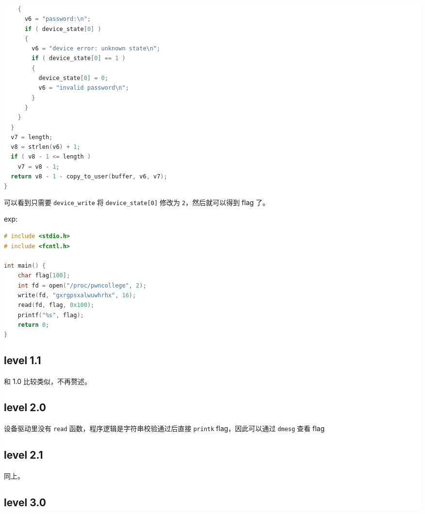 ```c
    {
      v6 = "password:\n";
      if ( device_state[0] )
      {
        v6 = "device error: unknown state\n";
        if ( device_state[0] == 1 )
        {
          device_state[0] = 0;
          v6 = "invalid password\n";
        }
      }
    }
  }
  v7 = length;
  v8 = strlen(v6) + 1;
  if ( v8 - 1 <= length )
    v7 = v8 - 1;
  return v8 - 1 - copy_to_user(buffer, v6, v7);
}
```

可以看到只需要 `device_write` 将 `device_state[0]` 修改为 `2`，然后就可以得到 flag 了。

exp:

```c
# include <stdio.h>
# include <fcntl.h>

int main() {
    char flag[100];
    int fd = open("/proc/pwncollege", 2);
    write(fd, "gxrgpsxalwuwhrhx", 16);
    read(fd, flag, 0x100);
    printf("%s", flag);
    return 0;
}
```

## level 1.1

和 1.0 比较类似，不再赘述。

## level 2.0

设备驱动里没有 `read` 函数，程序逻辑是字符串校验通过后直接 `printk` flag，因此可以通过 `dmesg` 查看 flag

## level 2.1

同上。

## level 3.0
